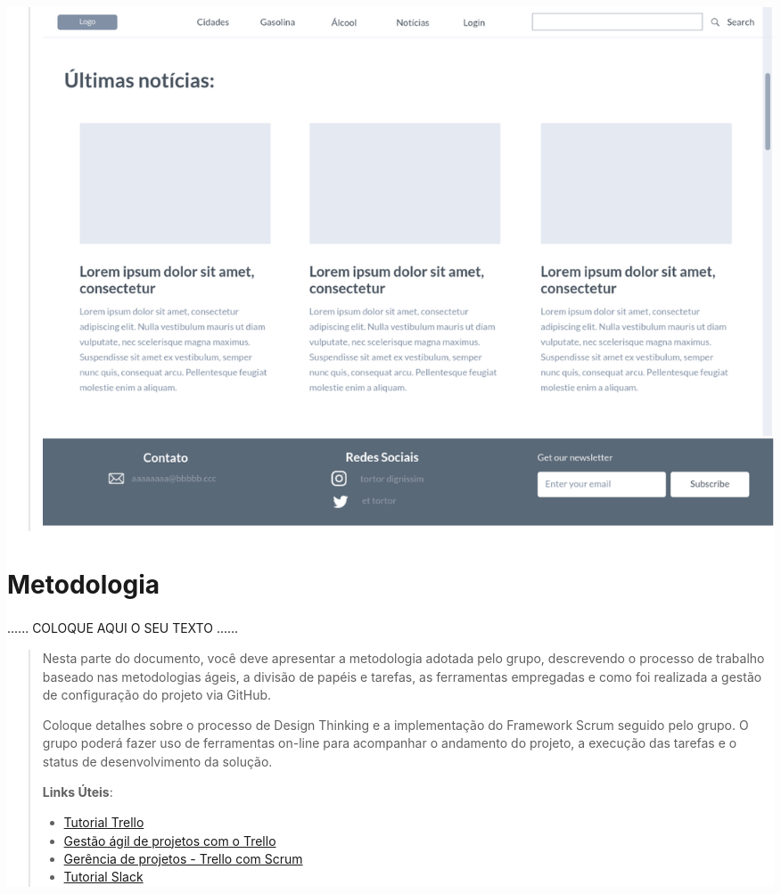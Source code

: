 > ![Exemplo de Wireframe](images/noticias.png)


# Metodologia

......  COLOQUE AQUI O SEU TEXTO ......

> Nesta parte do documento, você deve apresentar a metodologia 
> adotada pelo grupo, descrevendo o processo de trabalho baseado nas metodologias ágeis, 
> a divisão de papéis e tarefas, as ferramentas empregadas e como foi realizada a
> gestão de configuração do projeto via GitHub.
>
> Coloque detalhes sobre o processo de Design Thinking e a implementação do Framework Scrum seguido
> pelo grupo. O grupo poderá fazer uso de ferramentas on-line para acompanhar
> o andamento do projeto, a execução das tarefas e o status de desenvolvimento
> da solução.
> 
> **Links Úteis**:
> - [Tutorial Trello](https://trello.com/b/8AygzjUA/tutorial-trello)
> - [Gestão ágil de projetos com o Trello](https://www.youtube.com/watch?v=1o9BOMAKBRE)
> - [Gerência de projetos - Trello com Scrum](https://www.youtube.com/watch?v=DHLA8X_ujwo)
> - [Tutorial Slack](https://slack.com/intl/en-br/)
